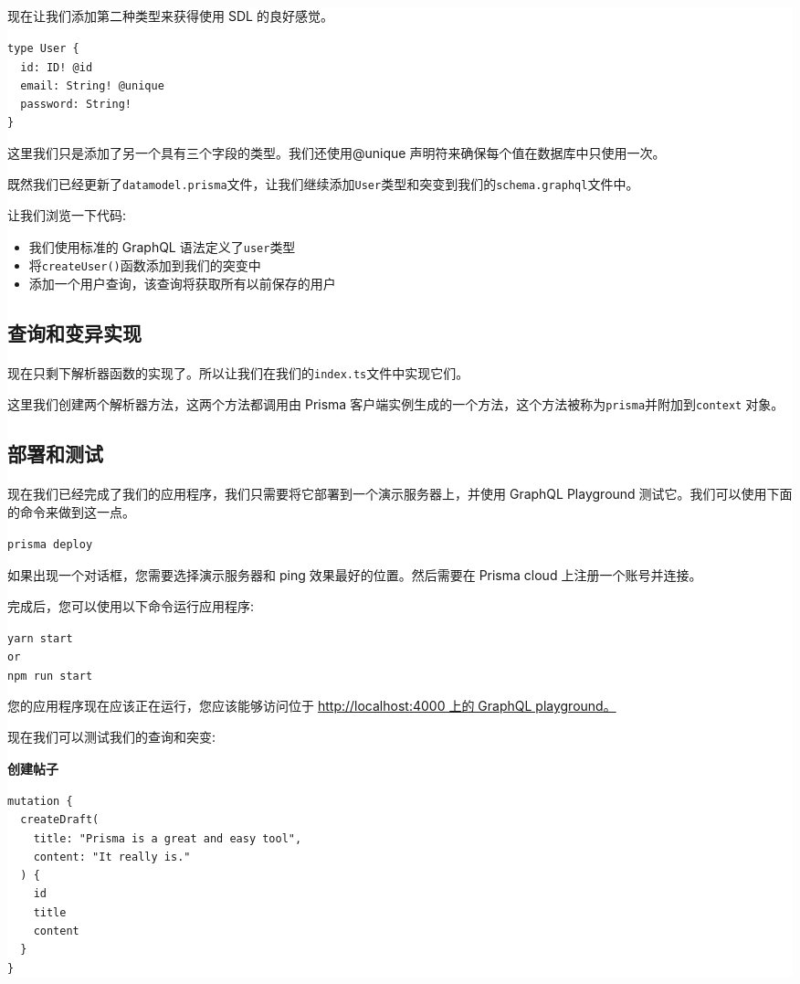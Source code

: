 现在让我们添加第二种类型来获得使用 SDL 的良好感觉。

```
type User {
  id: ID! @id
  email: String! @unique
  password: String!
}
```

这里我们只是添加了另一个具有三个字段的类型。我们还使用@unique 声明符来确保每个值在数据库中只使用一次。

既然我们已经更新了`datamodel.prisma`文件，让我们继续添加`User`类型和突变到我们的`schema.graphql`文件中。

让我们浏览一下代码:

*   我们使用标准的 GraphQL 语法定义了`user`类型
*   将`createUser()`函数添加到我们的突变中
*   添加一个用户查询，该查询将获取所有以前保存的用户

## 查询和变异实现

现在只剩下解析器函数的实现了。所以让我们在我们的`index.ts`文件中实现它们。

这里我们创建两个解析器方法，这两个方法都调用由 Prisma 客户端实例生成的一个方法，这个方法被称为`prisma`并附加到`context` 对象。

## 部署和测试

现在我们已经完成了我们的应用程序，我们只需要将它部署到一个演示服务器上，并使用 GraphQL Playground 测试它。我们可以使用下面的命令来做到这一点。

```
prisma deploy
```

如果出现一个对话框，您需要选择演示服务器和 ping 效果最好的位置。然后需要在 Prisma cloud 上注册一个账号并连接。

完成后，您可以使用以下命令运行应用程序:

```
yarn start
or
npm run start
```

您的应用程序现在应该正在运行，您应该能够访问位于 [http://localhost:4000 上的 GraphQL playground。](http://localhost:4000.)

现在我们可以测试我们的查询和突变:

**创建帖子**

```
mutation {
  createDraft(
    title: "Prisma is a great and easy tool",
    content: "It really is."
  ) {
    id
    title
    content
  }
}
```
